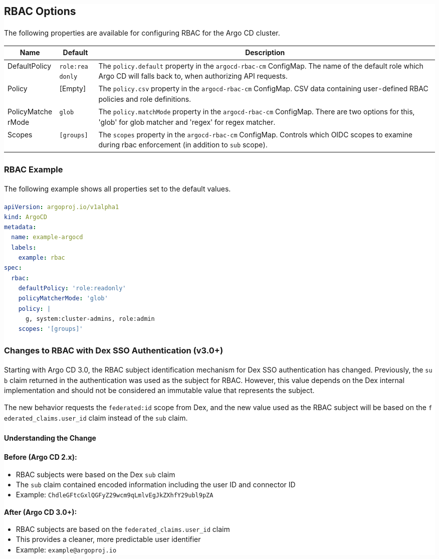 ## RBAC Options

The following properties are available for configuring RBAC for the Argo CD cluster.

Name | Default | Description
--- | --- | ---
DefaultPolicy | `role:readonly` | The `policy.default` property in the `argocd-rbac-cm` ConfigMap. The name of the default role which Argo CD will falls back to, when authorizing API requests.
Policy | [Empty] | The `policy.csv` property in the `argocd-rbac-cm` ConfigMap. CSV data containing user-defined RBAC policies and role definitions.
PolicyMatcherMode | `glob` | The `policy.matchMode` property in the `argocd-rbac-cm` ConfigMap. There are two options for this, 'glob' for glob matcher and 'regex' for regex matcher.
Scopes | `[groups]` | The `scopes` property in the `argocd-rbac-cm` ConfigMap.  Controls which OIDC scopes to examine during rbac enforcement (in addition to `sub` scope).

### RBAC Example

The following example shows all properties set to the default values.

```yaml
apiVersion: argoproj.io/v1alpha1
kind: ArgoCD
metadata:
  name: example-argocd
  labels:
    example: rbac
spec:
  rbac:
    defaultPolicy: 'role:readonly'
    policyMatcherMode: 'glob'
    policy: |
      g, system:cluster-admins, role:admin
    scopes: '[groups]'
```

### Changes to RBAC with Dex SSO Authentication (v3.0+)

Starting with Argo CD 3.0, the RBAC subject identification mechanism for Dex SSO authentication has changed. Previously, the `sub` claim returned in the authentication was used as the subject for RBAC. However, this value depends on the Dex internal implementation and should not be considered an immutable value that represents the subject.

The new behavior requests the `federated:id` scope from Dex, and the new value used as the RBAC subject will be based on the `federated_claims.user_id` claim instead of the `sub` claim.

#### Understanding the Change

**Before (Argo CD 2.x):**
- RBAC subjects were based on the Dex `sub` claim
- The `sub` claim contained encoded information including the user ID and connector ID
- Example: `ChdleGFtcGxlQGFyZ29wcm9qLmlvEgJkZXhfY29ubl9pZA`

**After (Argo CD 3.0+):**
- RBAC subjects are based on the `federated_claims.user_id` claim
- This provides a cleaner, more predictable user identifier
- Example: `example@argoproj.io`
